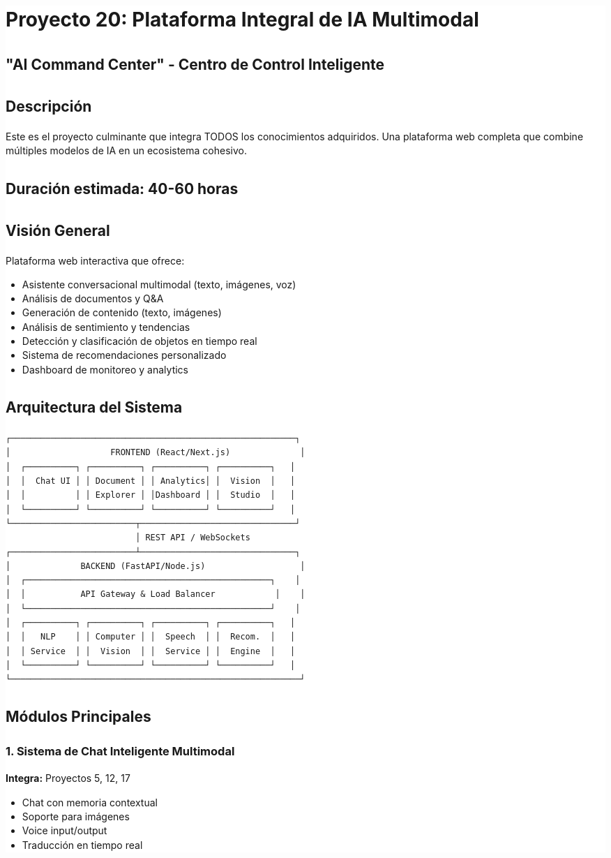 # Proyecto 20: Plataforma Integral de IA Multimodal
## "AI Command Center" - Centro de Control Inteligente

## Descripción
Este es el proyecto culminante que integra TODOS los conocimientos adquiridos. Una plataforma web completa que combine múltiples modelos de IA en un ecosistema cohesivo.

## Duración estimada: 40-60 horas

## Visión General
Plataforma web interactiva que ofrece:
- Asistente conversacional multimodal (texto, imágenes, voz)
- Análisis de documentos y Q&A
- Generación de contenido (texto, imágenes)
- Análisis de sentimiento y tendencias
- Detección y clasificación de objetos en tiempo real
- Sistema de recomendaciones personalizado
- Dashboard de monitoreo y analytics

## Arquitectura del Sistema

```
┌─────────────────────────────────────────────────────────┐
│                    FRONTEND (React/Next.js)              │
│  ┌──────────┐ ┌──────────┐ ┌──────────┐ ┌──────────┐   │
│  │  Chat UI │ │ Document │ │ Analytics│ │  Vision  │   │
│  │          │ │ Explorer │ │Dashboard │ │  Studio  │   │
│  └──────────┘ └──────────┘ └──────────┘ └──────────┘   │
└─────────────────────────┬───────────────────────────────┘
                          │ REST API / WebSockets
┌─────────────────────────┴───────────────────────────────┐
│              BACKEND (FastAPI/Node.js)                   │
│  ┌─────────────────────────────────────────────────┐    │
│  │           API Gateway & Load Balancer            │    │
│  └─────────────────────────────────────────────────┘    │
│  ┌──────────┐ ┌──────────┐ ┌──────────┐ ┌──────────┐   │
│  │   NLP    │ │ Computer │ │  Speech  │ │  Recom.  │   │
│  │ Service  │ │  Vision  │ │  Service │ │  Engine  │   │
│  └──────────┘ └──────────┘ └──────────┘ └──────────┘   │
└──────────────────────────────────────────────────────────┘
```

## Módulos Principales

### 1. Sistema de Chat Inteligente Multimodal
**Integra:** Proyectos 5, 12, 17
- Chat con memoria contextual
- Soporte para imágenes
- Voice input/output
- Traducción en tiempo real
